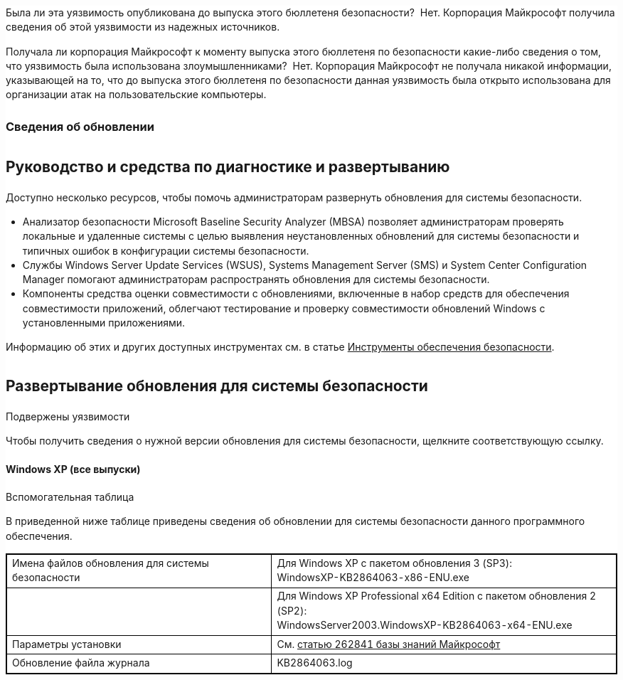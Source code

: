 Была ли эта уязвимость опубликована до выпуска этого бюллетеня безопасности? 
Нет. Корпорация Майкрософт получила сведения об этой уязвимости из надежных источников.

Получала ли корпорация Майкрософт к моменту выпуска этого бюллетеня по безопасности какие-либо сведения о том, что уязвимость была использована злоумышленниками? 
Нет. Корпорация Майкрософт не получала никакой информации, указывающей на то, что до выпуска этого бюллетеня по безопасности данная уязвимость была открыто использована для организации атак на пользовательские компьютеры.

### Сведения об обновлении

Руководство и средства по диагностике и развертыванию
-----------------------------------------------------

<span></span>
Доступно несколько ресурсов, чтобы помочь администраторам развернуть обновления для системы безопасности. 

-   Анализатор безопасности Microsoft Baseline Security Analyzer (MBSA) позволяет администраторам проверять локальные и удаленные системы с целью выявления неустановленных обновлений для системы безопасности и типичных ошибок в конфигурации системы безопасности. 
-   Службы Windows Server Update Services (WSUS), Systems Management Server (SMS) и System Center Configuration Manager помогают администраторам распространять обновления для системы безопасности. 
-   Компоненты средства оценки совместимости с обновлениями, включенные в набор средств для обеспечения совместимости приложений, облегчают тестирование и проверку совместимости обновлений Windows с установленными приложениями. 

Информацию об этих и других доступных инструментах см. в статье [Инструменты обеспечения безопасности](http://technet.microsoft.com/security/cc297183).

Развертывание обновления для системы безопасности
-------------------------------------------------

<span></span>
Подвержены уязвимости

Чтобы получить сведения о нужной версии обновления для системы безопасности, щелкните соответствующую ссылку.

#### Windows XP (все выпуски)

Вспомогательная таблица

В приведенной ниже таблице приведены сведения об обновлении для системы безопасности данного программного обеспечения.

 
<table style="border:1px solid black;">
<tbody>
<tr class="odd">
<td style="border:1px solid black;">Имена файлов обновления для системы безопасности</td>
<td style="border:1px solid black;">Для Windows XP с пакетом обновления 3 (SP3):<br />
WindowsXP-KB2864063-x86-ENU.exe</td>
</tr>
<tr class="even">
<td style="border:1px solid black;"></td>
<td style="border:1px solid black;">Для Windows XP Professional x64 Edition с пакетом обновления 2 (SP2):<br />
WindowsServer2003.WindowsXP-KB2864063-x64-ENU.exe</td>
</tr>
<tr class="odd">
<td style="border:1px solid black;">Параметры установки</td>
<td style="border:1px solid black;">См. <a href="http://support.microsoft.com/kb/262841">статью 262841 базы знаний Майкрософт</a></td>
</tr>
<tr class="even">
<td style="border:1px solid black;">Обновление файла журнала</td>
<td style="border:1px solid black;">KB2864063.log</td>